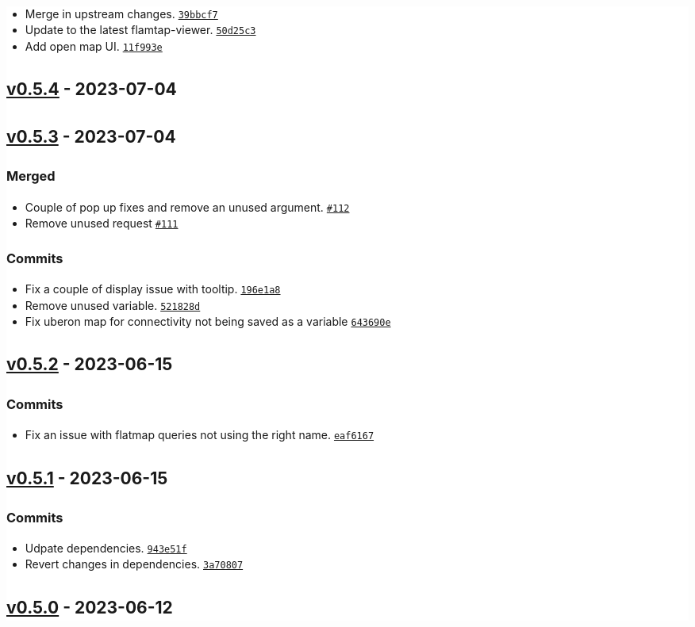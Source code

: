 - Merge in upstream changes. [`39bbcf7`](https://github.com/alan-wu/flatmapvuer/commit/39bbcf7886f22c7c5f7518e7fabcfe23c78db93f)
- Update to the latest flamtap-viewer. [`50d25c3`](https://github.com/alan-wu/flatmapvuer/commit/50d25c3e30f6bf57f60610ace38f1bd283b90cfd)
- Add open map UI. [`11f993e`](https://github.com/alan-wu/flatmapvuer/commit/11f993e3e2882a5ba65b7361ac9a77b86c3944c7)

## [v0.5.4](https://github.com/alan-wu/flatmapvuer/compare/v0.5.3...v0.5.4) - 2023-07-04

## [v0.5.3](https://github.com/alan-wu/flatmapvuer/compare/v0.5.2...v0.5.3) - 2023-07-04

### Merged

- Couple of pop up fixes and remove an unused argument. [`#112`](https://github.com/alan-wu/flatmapvuer/pull/112)
- Remove unused request [`#111`](https://github.com/alan-wu/flatmapvuer/pull/111)

### Commits

- Fix a couple of display issue with tooltip. [`196e1a8`](https://github.com/alan-wu/flatmapvuer/commit/196e1a89bd369d4297252e7e23edbc5ad80435f1)
- Remove unused variable. [`521828d`](https://github.com/alan-wu/flatmapvuer/commit/521828dd0ae43e23078d264793ee40f2bf9ee5a8)
- Fix uberon map for connectivity not being saved as a variable [`643690e`](https://github.com/alan-wu/flatmapvuer/commit/643690efc58934b8028bda592149179339ed7b9b)

## [v0.5.2](https://github.com/alan-wu/flatmapvuer/compare/v0.5.1...v0.5.2) - 2023-06-15

### Commits

- Fix an issue with flatmap queries not using the right name. [`eaf6167`](https://github.com/alan-wu/flatmapvuer/commit/eaf6167a1b7ff7426f313cf0231a1fc017e68752)

## [v0.5.1](https://github.com/alan-wu/flatmapvuer/compare/v0.5.0...v0.5.1) - 2023-06-15

### Commits

- Udpate dependencies. [`943e51f`](https://github.com/alan-wu/flatmapvuer/commit/943e51fc4f88014d6c3c9fae2b99d3ffa6465fd2)
- Revert changes in dependencies. [`3a70807`](https://github.com/alan-wu/flatmapvuer/commit/3a708074cc05a1b10e14b2bc33790cd934479469)

## [v0.5.0](https://github.com/alan-wu/flatmapvuer/compare/v0.4.6...v0.5.0) - 2023-06-12
